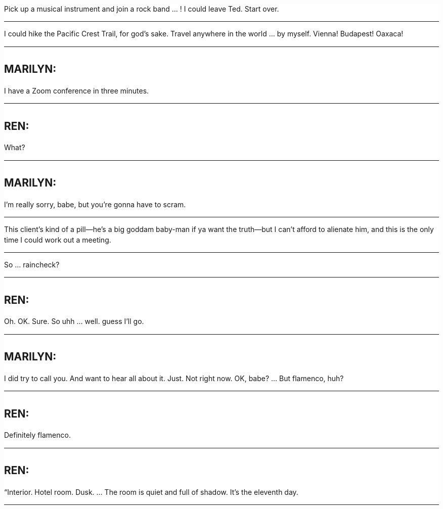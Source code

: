 Pick up a musical instrument and join a rock band … ! I could leave Ted. Start over. 

---

I could hike the Pacific Crest Trail, for god’s sake. Travel anywhere in the world … by myself. Vienna! Budapest! Oaxaca!

---

## MARILYN:
I have a Zoom conference in three minutes.

---

## REN:
What?

---

## MARILYN:
I’m really sorry, babe, but you’re gonna have to scram. 

---

This client’s kind of a pill—he’s a big goddam baby-man if ya want the truth—but I can’t afford to alienate him, and this is the only time I could work out a meeting. 

---

So … raincheck?

---

## REN:
Oh. OK. Sure. So uhh … well. guess I’ll go.

---

## MARILYN:
I did try to call you. And want to hear all about it. Just. Not right now. OK, babe? … But flamenco, huh?

---

## REN:
Definitely flamenco.

---

## REN:
“Interior. Hotel room. Dusk. … The room is quiet and full of shadow. It’s the eleventh day. 

---